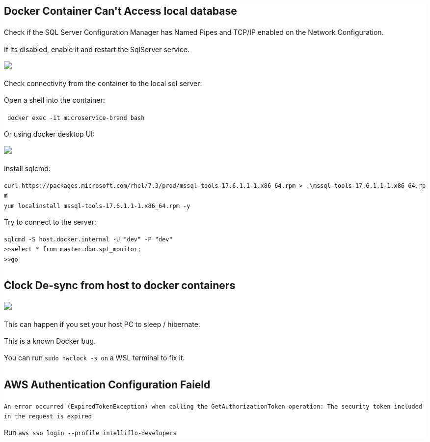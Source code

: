 ## Docker Container Can't Access local database

Check if the SQL Server Configuration Manager has Named Pipes and TCP/IP enabled on the Network Configuration.

If its disabled, enable it and restart the SqlServer service.

![](/docs/images/troubleshoot/image05-01.png)

Check connectivity from the container to the local sql server:

Open a shell into the container:

```
 docker exec -it microservice-brand bash
 ```

Or using docker desktop UI:

![](/docs/images/troubleshoot/image05-02.png)

Install sqlcmd:
```
curl https://packages.microsoft.com/rhel/7.3/prod/mssql-tools-17.6.1.1-1.x86_64.rpm > .\mssql-tools-17.6.1.1-1.x86_64.rpm
yum localinstall mssql-tools-17.6.1.1-1.x86_64.rpm -y
```

Try to connect to the server:
```
sqlcmd -S host.docker.internal -U "dev" -P "dev"
>>select * from master.dbo.spt_monitor; 
>>go
```

## Clock De-sync from host to docker containers
![](/docs/images/troubleshoot/image05-03.png)

This can happen if you set your host PC to sleep / hibernate.

This is a known Docker bug.

You can run `sudo hwclock -s on` a WSL terminal to fix it.

## AWS Authentication Configuration Faield

```
An error occurred (ExpiredTokenException) when calling the GetAuthorizationToken operation: The security token included in the request is expired
```
Run `aws sso login --profile intelliflo-developers`
